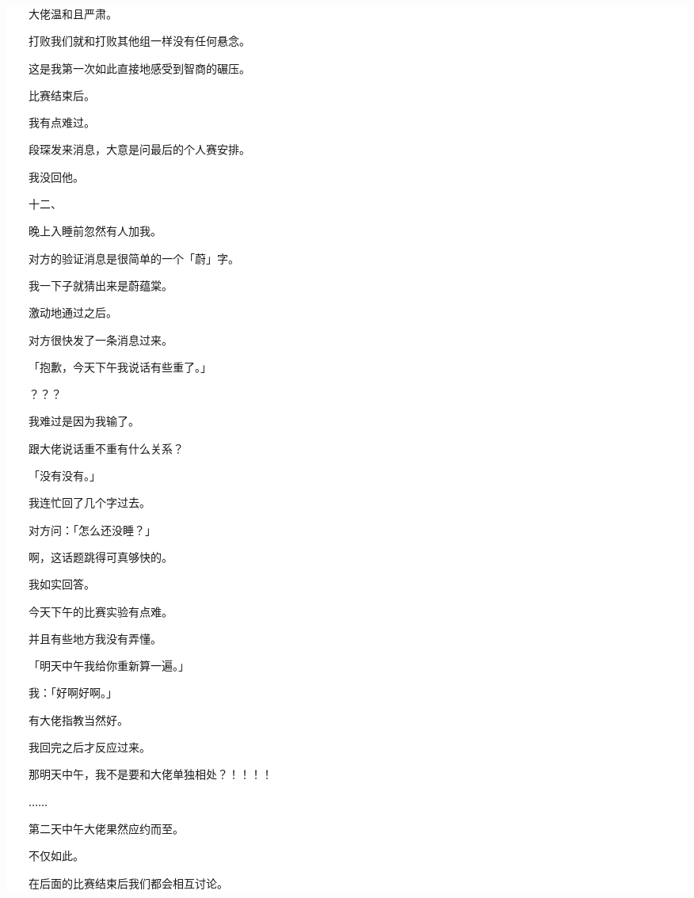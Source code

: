 &emsp;&emsp;大佬温和且严肃。  
  
&emsp;&emsp;打败我们就和打败其他组一样没有任何悬念。  
  
&emsp;&emsp;这是我第一次如此直接地感受到智商的碾压。  
  
&emsp;&emsp;比赛结束后。  
  
&emsp;&emsp;我有点难过。  
  
&emsp;&emsp;段琛发来消息，大意是问最后的个人赛安排。  
  
&emsp;&emsp;我没回他。  
  
&emsp;&emsp;十二、  
  
&emsp;&emsp;晚上入睡前忽然有人加我。  
  
&emsp;&emsp;对方的验证消息是很简单的一个「蔚」字。  
  
&emsp;&emsp;我一下子就猜出来是蔚蕴棠。  
  
&emsp;&emsp;激动地通过之后。  
  
&emsp;&emsp;对方很快发了一条消息过来。  
  
&emsp;&emsp;「抱歉，今天下午我说话有些重了。」  
  
&emsp;&emsp;？？？  
  
&emsp;&emsp;我难过是因为我输了。  
  
&emsp;&emsp;跟大佬说话重不重有什么关系？  
  
&emsp;&emsp;「没有没有。」  
  
&emsp;&emsp;我连忙回了几个字过去。  
  
&emsp;&emsp;对方问：「怎么还没睡？」  
  
&emsp;&emsp;啊，这话题跳得可真够快的。  
  
&emsp;&emsp;我如实回答。  
  
&emsp;&emsp;今天下午的比赛实验有点难。  
  
&emsp;&emsp;并且有些地方我没有弄懂。  
  
&emsp;&emsp;「明天中午我给你重新算一遍。」  
  
&emsp;&emsp;我：「好啊好啊。」  
  
&emsp;&emsp;有大佬指教当然好。  
  
&emsp;&emsp;我回完之后才反应过来。  
  
&emsp;&emsp;那明天中午，我不是要和大佬单独相处？！！！！  
  
&emsp;&emsp;……  
  
&emsp;&emsp;第二天中午大佬果然应约而至。  
  
&emsp;&emsp;不仅如此。  
  
&emsp;&emsp;在后面的比赛结束后我们都会相互讨论。  
  